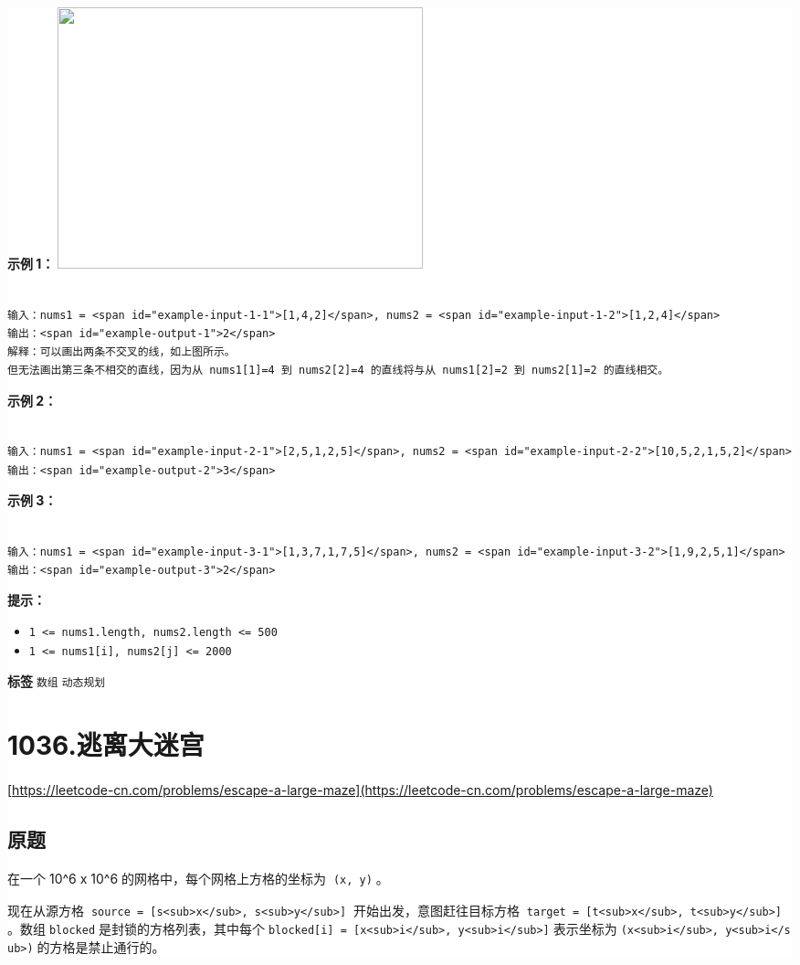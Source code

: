 

 **示例 1：** 
<img alt="" src="https://assets.leetcode.com/uploads/2019/04/26/142.png" style="width: 400px; height: 286px;" />
```

输入：nums1 = <span id="example-input-1-1">[1,4,2]</span>, nums2 = <span id="example-input-1-2">[1,2,4]</span>
输出：<span id="example-output-1">2</span>
解释：可以画出两条不交叉的线，如上图所示。 
但无法画出第三条不相交的直线，因为从 nums1[1]=4 到 nums2[2]=4 的直线将与从 nums1[2]=2 到 nums2[1]=2 的直线相交。

```
 **示例 2：** 

```

输入：nums1 = <span id="example-input-2-1">[2,5,1,2,5]</span>, nums2 = <span id="example-input-2-2">[10,5,2,1,5,2]</span>
输出：<span id="example-output-2">3</span>

```
 **示例 3：** 

```

输入：nums1 = <span id="example-input-3-1">[1,3,7,1,7,5]</span>, nums2 = <span id="example-input-3-2">[1,9,2,5,1]</span>
输出：<span id="example-output-3">2</span>
```
 
 **提示：** 
-  `1 <= nums1.length, nums2.length <= 500` 
-  `1 <= nums1[i], nums2[j] <= 2000` 
 

 
**标签**
`数组` `动态规划` 


## 
```python

```
>
# 1036.逃离大迷宫
[https://leetcode-cn.com/problems/escape-a-large-maze](https://leetcode-cn.com/problems/escape-a-large-maze) 
## 原题
在一个 10^6 x 10^6 的网格中，每个网格上方格的坐标为  `(x, y)` 。

现在从源方格  `source = [s<sub>x</sub>, s<sub>y</sub>]`  开始出发，意图赶往目标方格  `target = [t<sub>x</sub>, t<sub>y</sub>]` 。数组 `blocked` 是封锁的方格列表，其中每个 `blocked[i] = [x<sub>i</sub>, y<sub>i</sub>]` 表示坐标为 `(x<sub>i</sub>, y<sub>i</sub>)` 的方格是禁止通行的。
